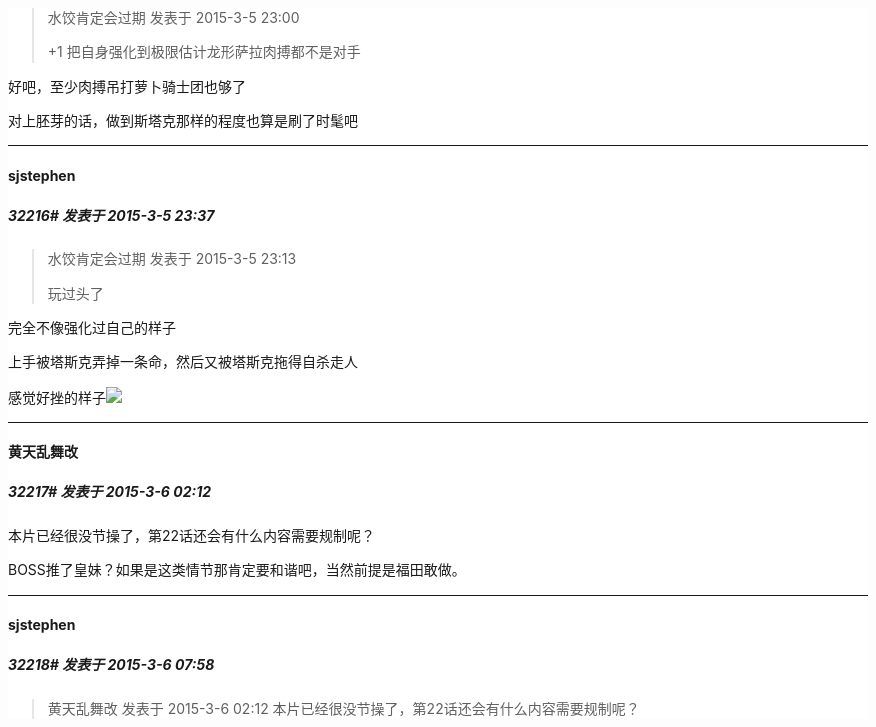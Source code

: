 

<blockquote>水饺肯定会过期 发表于 2015-3-5 23:00

+1 把自身强化到极限估计龙形萨拉肉搏都不是对手</blockquote>
好吧，至少肉搏吊打萝卜骑士团也够了

对上胚芽的话，做到斯塔克那样的程度也算是刷了时髦吧







-----

####  sjstephen  
##### 32216#       发表于 2015-3-5 23:37



<blockquote>水饺肯定会过期 发表于 2015-3-5 23:13

玩过头了</blockquote>
完全不像强化过自己的样子


上手被塔斯克弄掉一条命，然后又被塔斯克拖得自杀走人


感觉好挫的样子<img src="https://static.saraba1st.com/image/smiley/nq/010.gif" referrerpolicy="no-referrer">







-----

####  黄天乱舞改  
##### 32217#       发表于 2015-3-6 02:12




本片已经很没节操了，第22话还会有什么内容需要规制呢？


BOSS推了皇妹？如果是这类情节那肯定要和谐吧，当然前提是福田敢做。







-----

####  sjstephen  
##### 32218#       发表于 2015-3-6 07:58



<blockquote>黄天乱舞改 发表于 2015-3-6 02:12
本片已经很没节操了，第22话还会有什么内容需要规制呢？

